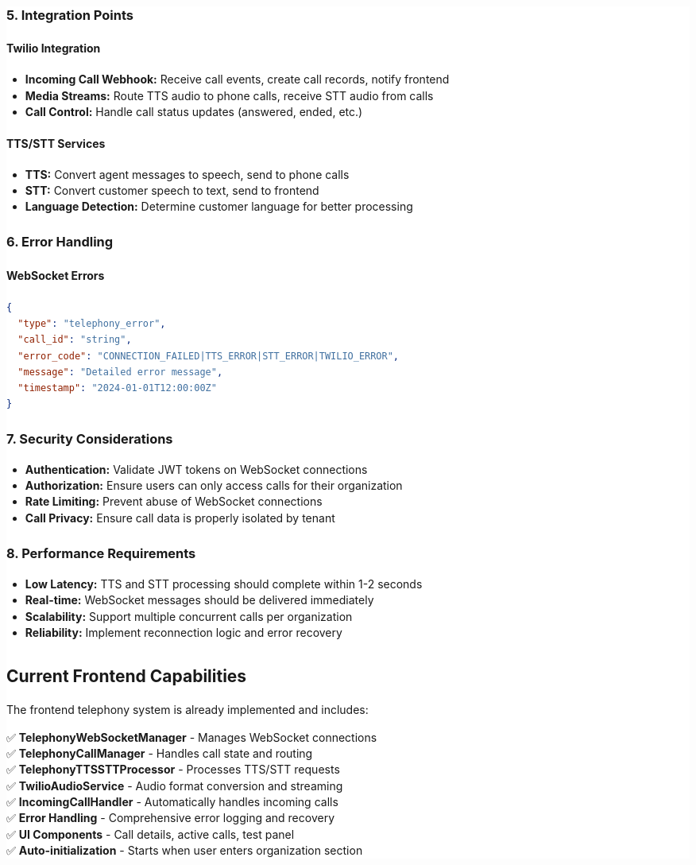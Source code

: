 ### 5. Integration Points

#### Twilio Integration
- **Incoming Call Webhook:** Receive call events, create call records, notify frontend
- **Media Streams:** Route TTS audio to phone calls, receive STT audio from calls
- **Call Control:** Handle call status updates (answered, ended, etc.)

#### TTS/STT Services
- **TTS:** Convert agent messages to speech, send to phone calls
- **STT:** Convert customer speech to text, send to frontend
- **Language Detection:** Determine customer language for better processing

### 6. Error Handling

#### WebSocket Errors
```json
{
  "type": "telephony_error",
  "call_id": "string",
  "error_code": "CONNECTION_FAILED|TTS_ERROR|STT_ERROR|TWILIO_ERROR",
  "message": "Detailed error message",
  "timestamp": "2024-01-01T12:00:00Z"
}
```

### 7. Security Considerations

- **Authentication:** Validate JWT tokens on WebSocket connections
- **Authorization:** Ensure users can only access calls for their organization
- **Rate Limiting:** Prevent abuse of WebSocket connections
- **Call Privacy:** Ensure call data is properly isolated by tenant

### 8. Performance Requirements

- **Low Latency:** TTS and STT processing should complete within 1-2 seconds
- **Real-time:** WebSocket messages should be delivered immediately
- **Scalability:** Support multiple concurrent calls per organization
- **Reliability:** Implement reconnection logic and error recovery

## Current Frontend Capabilities

The frontend telephony system is already implemented and includes:

✅ **TelephonyWebSocketManager** - Manages WebSocket connections  
✅ **TelephonyCallManager** - Handles call state and routing  
✅ **TelephonyTTSSTTProcessor** - Processes TTS/STT requests  
✅ **TwilioAudioService** - Audio format conversion and streaming  
✅ **IncomingCallHandler** - Automatically handles incoming calls  
✅ **Error Handling** - Comprehensive error logging and recovery  
✅ **UI Components** - Call details, active calls, test panel  
✅ **Auto-initialization** - Starts when user enters organization section  

